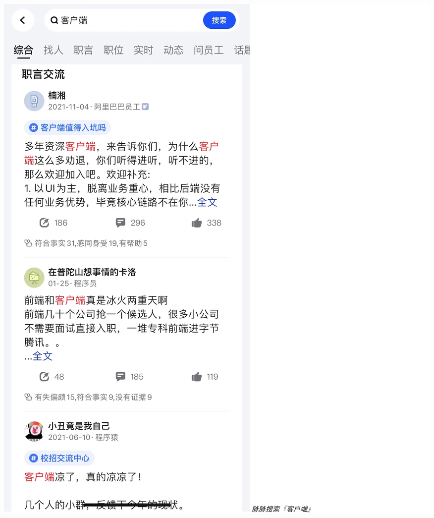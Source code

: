 ![脉脉搜索『客户端』](assets/resource/career-guide/zsxq-choices-for-ios-android-developer-2.jpg)
_脉脉搜索『客户端』_
